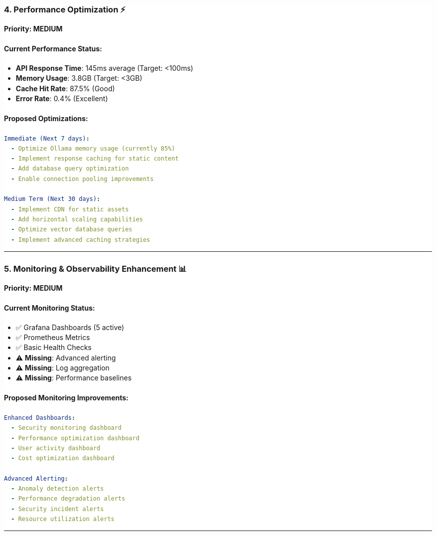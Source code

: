 
### **4. Performance Optimization** ⚡
**Priority: MEDIUM**

#### **Current Performance Status:**
- **API Response Time**: 145ms average (Target: <100ms)
- **Memory Usage**: 3.8GB (Target: <3GB)
- **Cache Hit Rate**: 87.5% (Good)
- **Error Rate**: 0.4% (Excellent)

#### **Proposed Optimizations:**
```yaml
Immediate (Next 7 days):
  - Optimize Ollama memory usage (currently 85%)
  - Implement response caching for static content
  - Add database query optimization
  - Enable connection pooling improvements

Medium Term (Next 30 days):
  - Implement CDN for static assets
  - Add horizontal scaling capabilities
  - Optimize vector database queries
  - Implement advanced caching strategies
```

---

### **5. Monitoring & Observability Enhancement** 📊
**Priority: MEDIUM**

#### **Current Monitoring Status:**
- ✅ Grafana Dashboards (5 active)
- ✅ Prometheus Metrics
- ✅ Basic Health Checks
- ⚠️ **Missing**: Advanced alerting
- ⚠️ **Missing**: Log aggregation
- ⚠️ **Missing**: Performance baselines

#### **Proposed Monitoring Improvements:**
```yaml
Enhanced Dashboards:
  - Security monitoring dashboard
  - Performance optimization dashboard
  - User activity dashboard
  - Cost optimization dashboard

Advanced Alerting:
  - Anomaly detection alerts
  - Performance degradation alerts
  - Security incident alerts
  - Resource utilization alerts
```

---